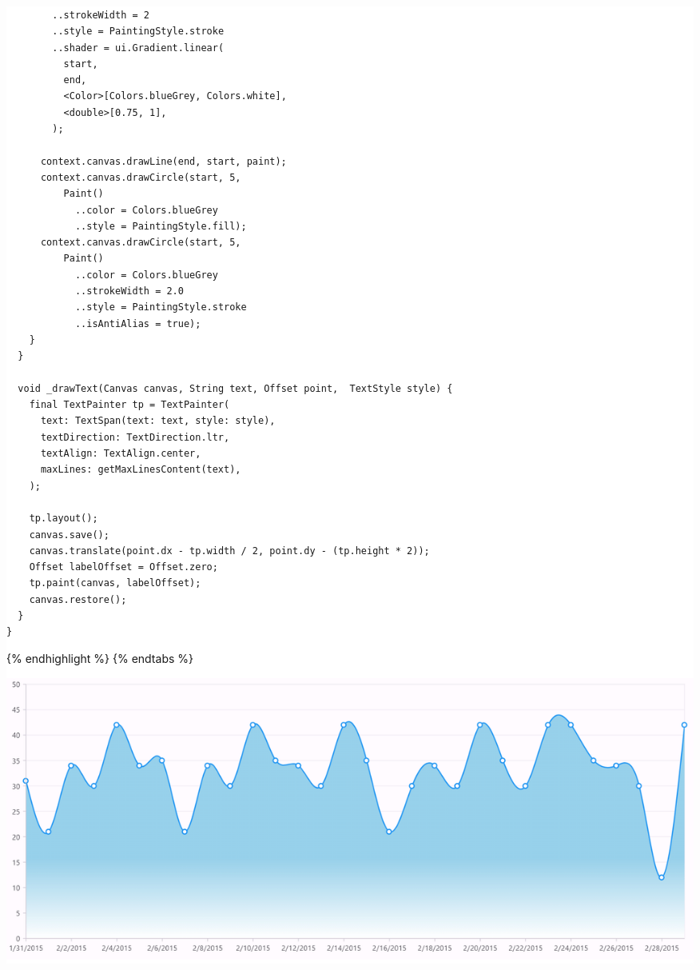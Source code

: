             ..strokeWidth = 2
            ..style = PaintingStyle.stroke
            ..shader = ui.Gradient.linear(
              start,
              end,
              <Color>[Colors.blueGrey, Colors.white],
              <double>[0.75, 1],
            );

          context.canvas.drawLine(end, start, paint);
          context.canvas.drawCircle(start, 5,
              Paint()
                ..color = Colors.blueGrey
                ..style = PaintingStyle.fill);
          context.canvas.drawCircle(start, 5,
              Paint()
                ..color = Colors.blueGrey
                ..strokeWidth = 2.0
                ..style = PaintingStyle.stroke
                ..isAntiAlias = true);
        }
      }

      void _drawText(Canvas canvas, String text, Offset point,  TextStyle style) {
        final TextPainter tp = TextPainter(
          text: TextSpan(text: text, style: style),
          textDirection: TextDirection.ltr,
          textAlign: TextAlign.center,
          maxLines: getMaxLinesContent(text),
        );

        tp.layout();
        canvas.save();
        canvas.translate(point.dx - tp.width / 2, point.dy - (tp.height * 2));
        Offset labelOffset = Offset.zero;
        tp.paint(canvas, labelOffset);
        canvas.restore();
      }
    }

{% endhighlight %}
{% endtabs %}

![Customized trackball](images\trackball-crosshair/customized_trackball.gif)
